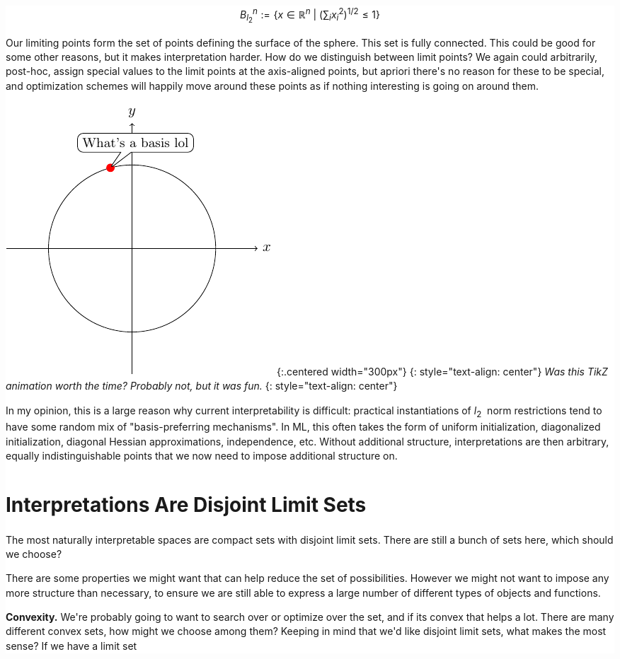 $$B^n_{l_2} := \left\{x \in \mathbb{R}^n\ \middle\vert\ \left(\sum_i x_i^2 \right)^{1/2} \leq 1 \right\}$$

Our limiting points form the set of points defining the surface of the sphere. This set is fully connected. This could be good for some other reasons, but it makes interpretation harder. How do we distinguish between limit points? We again could arbitrarily, post-hoc, assign special values to the limit points at the axis-aligned points, but apriori there's no reason for these to be special, and optimization schemes will happily move around these points as if nothing interesting is going on around them.

![Point moving on a circle, axes don't mean anything](/assets/blogfigs/interp-design/basis_lol.gif){:.centered width="300px"}
{: style="text-align: center"}
*Was this TikZ animation worth the time? Probably not, but it was fun.*
{: style="text-align: center"}


In my opinion, this is a large reason why current interpretability is difficult: practical instantiations of $l_2$
 norm restrictions tend to have some random mix of "basis-preferring mechanisms". In ML, this often takes the form of uniform initialization, diagonalized initialization, diagonal Hessian approximations, independence, etc. Without additional structure, interpretations are then arbitrary, equally indistinguishable points that we now need to impose additional structure on.

# Interpretations Are Disjoint Limit Sets

The most naturally interpretable spaces are compact sets with disjoint limit sets. There are still a bunch of sets here, which should we choose?

There are some properties we might want that can help reduce the set of possibilities. However we might not want to impose any more structure than necessary, to ensure we are still able to express a large number of different types of objects and functions.

__Convexity.__ We're probably going to want to search over or optimize over the set, and if its convex that helps a lot. There are many different convex sets, how might we choose among them? Keeping in mind that we'd like disjoint limit sets, what makes the most sense? If we have a limit set 
